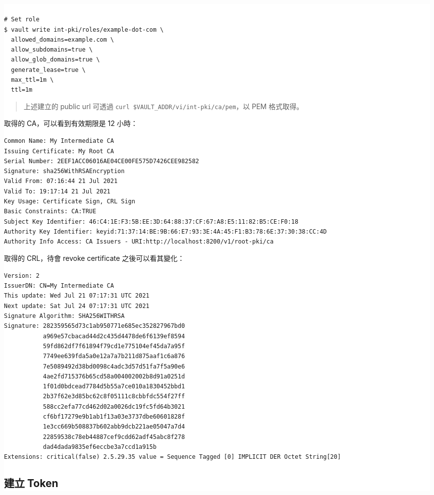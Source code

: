 ```bash=

# Set role
$ vault write int-pki/roles/example-dot-com \
  allowed_domains=example.com \
  allow_subdomains=true \
  allow_glob_domains=true \
  generate_lease=true \
  max_ttl=1m \
  ttl=1m
```

> 上述建立的 public url 可透過 `curl $VAULT_ADDR/vi/int-pki/ca/pem`，以 PEM 格式取得。

取得的 CA，可以看到有效期限是 12 小時：

```
Common Name: My Intermediate CA
Issuing Certificate: My Root CA
Serial Number: 2EEF1ACC06016AE04CE00FE575D7426CEE982582
Signature: sha256WithRSAEncryption
Valid From: 07:16:44 21 Jul 2021
Valid To: 19:17:14 21 Jul 2021
Key Usage: Certificate Sign, CRL Sign
Basic Constraints: CA:TRUE
Subject Key Identifier: 46:C4:1E:F3:5B:EE:3D:64:88:37:CF:67:A8:E5:11:82:B5:CE:F0:18
Authority Key Identifier: keyid:71:37:14:BE:9B:66:E7:93:3E:4A:45:F1:B3:78:6E:37:30:38:CC:4D
Authority Info Access: CA Issuers - URI:http://localhost:8200/v1/root-pki/ca
```

取得的 CRL，待會 revoke certificate 之後可以看其變化：

```
Version: 2
IssuerDN: CN=My Intermediate CA
This update: Wed Jul 21 07:17:31 UTC 2021
Next update: Sat Jul 24 07:17:31 UTC 2021
Signature Algorithm: SHA256WITHRSA
Signature: 282359565d73c1ab950771e685ec352827967bd0
           a969e57cbacad44d2c435d4478de6f6139ef8594
           59fd862df7f61894f79cd1e775104ef45da7a95f
           7749ee639fda5a0e12a7a7b211d875aaf1c6a876
           7e5089492d38bd0098c4adc3d57d51fa7f5a90e6
           4ae2fd715376b65cd58a004002002b8d91a0251d
           1f01d0bdcead7784d5b55a7ce010a1830452bbd1
           2b37f62e3d85bc62c8f05111c8cbbfdc554f27ff
           588cc2efa77cd462d02a0026dc19fc5fd64b3021
           cf6bf17279e9b1ab1f13a03e3737dbe60601828f
           1e3cc669b508837b602abb9dcb221ae05047a7d4
           22859538c78eb44887cef9cdd62adf45abc8f278
           dad4dada9835ef6eccbe3a7ccd1a915b
Extensions: critical(false) 2.5.29.35 value = Sequence Tagged [0] IMPLICIT DER Octet String[20]
```

## 建立 Token
